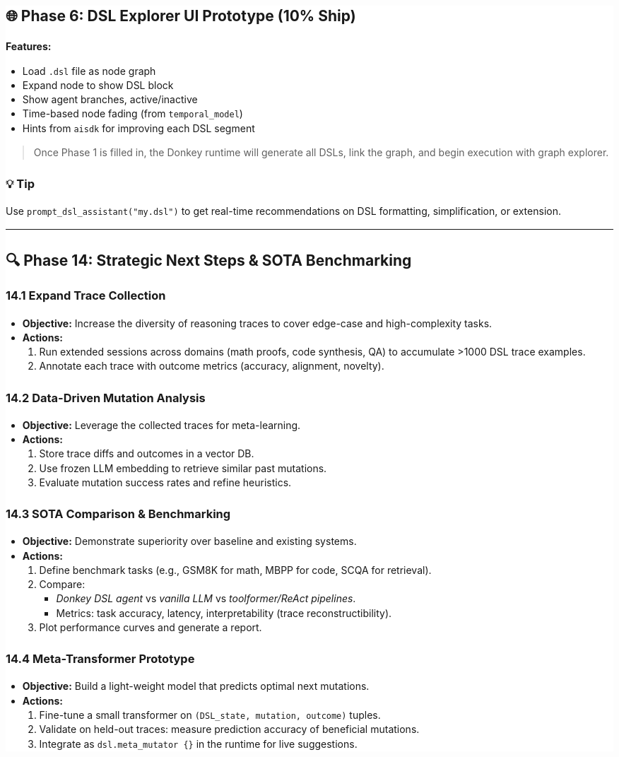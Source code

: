 
## 🌐 Phase 6: DSL Explorer UI Prototype (10% Ship)

**Features:**
- Load `.dsl` file as node graph
- Expand node to show DSL block
- Show agent branches, active/inactive
- Time-based node fading (from `temporal_model`)
- Hints from `aisdk` for improving each DSL segment

> Once Phase 1 is filled in, the Donkey runtime will generate all DSLs, link the graph, and begin execution with graph explorer.

### 💡 Tip
Use `prompt_dsl_assistant("my.dsl")` to get real-time recommendations on DSL formatting, simplification, or extension.

---

## 🔍 Phase 14: Strategic Next Steps & SOTA Benchmarking

### 14.1 Expand Trace Collection
- **Objective:** Increase the diversity of reasoning traces to cover edge-case and high-complexity tasks.  
- **Actions:**  
  1. Run extended sessions across domains (math proofs, code synthesis, QA) to accumulate >1000 DSL trace examples.  
  2. Annotate each trace with outcome metrics (accuracy, alignment, novelty).

### 14.2 Data-Driven Mutation Analysis
- **Objective:** Leverage the collected traces for meta-learning.  
- **Actions:**  
  1. Store trace diffs and outcomes in a vector DB.  
  2. Use frozen LLM embedding to retrieve similar past mutations.  
  3. Evaluate mutation success rates and refine heuristics.

### 14.3 SOTA Comparison & Benchmarking
- **Objective:** Demonstrate superiority over baseline and existing systems.  
- **Actions:**  
  1. Define benchmark tasks (e.g., GSM8K for math, MBPP for code, SCQA for retrieval).  
  2. Compare:  
     - *Donkey DSL agent* vs *vanilla LLM* vs *toolformer/ReAct pipelines*.  
     - Metrics: task accuracy, latency, interpretability (trace reconstructibility).  
  3. Plot performance curves and generate a report.

### 14.4 Meta-Transformer Prototype
- **Objective:** Build a light-weight model that predicts optimal next mutations.  
- **Actions:**  
  1. Fine-tune a small transformer on `(DSL_state, mutation, outcome)` tuples.  
  2. Validate on held-out traces: measure prediction accuracy of beneficial mutations.  
  3. Integrate as `dsl.meta_mutator {}` in the runtime for live suggestions.
